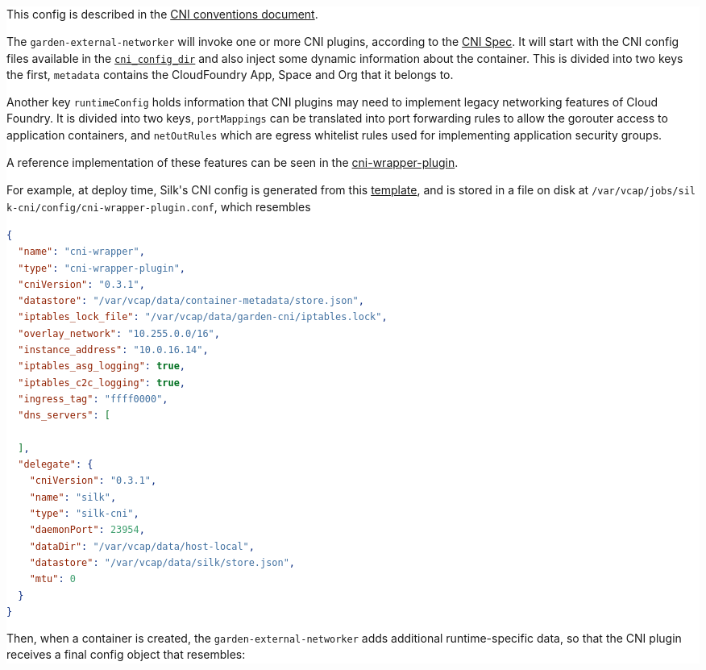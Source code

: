 This config is described in the [CNI conventions document](https://github.com/containernetworking/cni/blob/master/CONVENTIONS.md).

The `garden-external-networker` will invoke one or more CNI plugins, according to the [CNI Spec](https://github.com/containernetworking/cni/blob/master/SPEC.md).
It will start with the CNI config files available in the [`cni_config_dir`](http://bosh.io/jobs/garden-cni?source=github.com/cloudfoundry/cf-networking-release#p=cf_networking.cni_config_dir) and also inject
some dynamic information about the container. This is divided into two keys the first, `metadata`
contains the CloudFoundry App, Space and Org that it belongs to.

Another key `runtimeConfig` holds information that CNI plugins may need
to implement legacy networking features of Cloud Foundry. It is divided into two keys, `portMappings` can be translated into port forwarding
rules to allow the gorouter access to application containers, and `netOutRules` which are egress whitelist rules used for implementing
application security groups.

A reference implementation of these features can be seen in the [cni-wrapper-plugin](https://github.com/cloudfoundry/silk-release/tree/develop/src/cni-wrapper-plugin).

For example, at deploy time, Silk's CNI config is generated from this [template](https://github.com/cloudfoundry/silk-release/tree/develop/jobs/cni/templates/cni-wrapper-plugin.conf.erb), and
is stored in a file on disk at `/var/vcap/jobs/silk-cni/config/cni-wrapper-plugin.conf`, which resembles

```json
{
  "name": "cni-wrapper",
  "type": "cni-wrapper-plugin",
  "cniVersion": "0.3.1",
  "datastore": "/var/vcap/data/container-metadata/store.json",
  "iptables_lock_file": "/var/vcap/data/garden-cni/iptables.lock",
  "overlay_network": "10.255.0.0/16",
  "instance_address": "10.0.16.14",
  "iptables_asg_logging": true,
  "iptables_c2c_logging": true,
  "ingress_tag": "ffff0000",
  "dns_servers": [

  ],
  "delegate": {
    "cniVersion": "0.3.1",
    "name": "silk",
    "type": "silk-cni",
    "daemonPort": 23954,
    "dataDir": "/var/vcap/data/host-local",
    "datastore": "/var/vcap/data/silk/store.json",
    "mtu": 0
  }
}
```

Then, when a container is created, the `garden-external-networker` adds additional runtime-specific data, so that
the CNI plugin receives a final config object that resembles:
